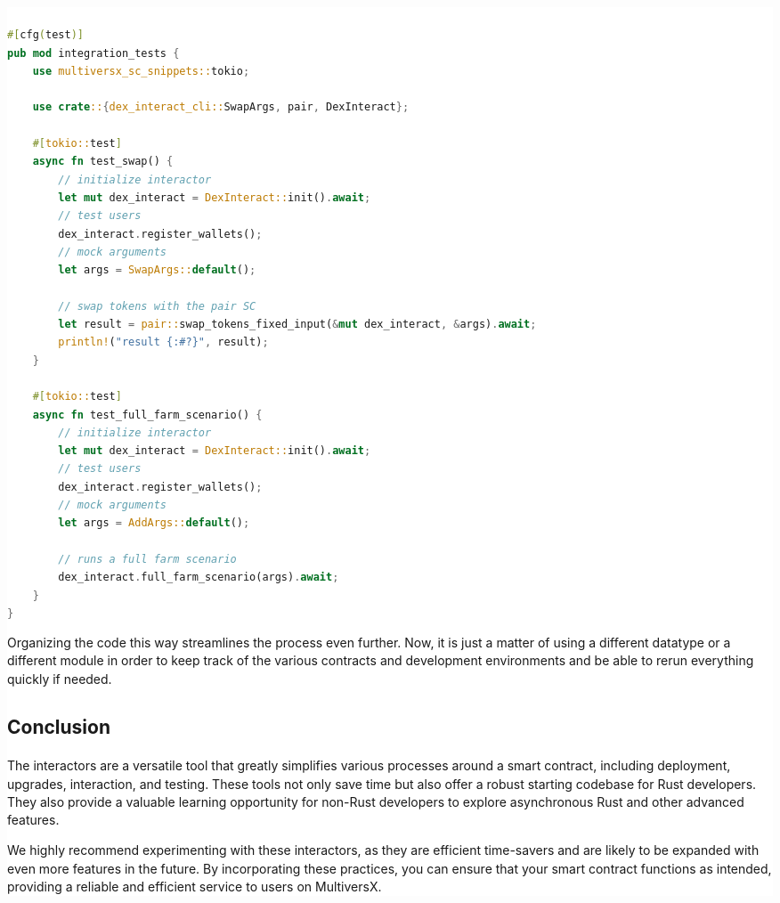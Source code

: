 ```rust title=dex_interact.rs

#[cfg(test)]
pub mod integration_tests {
    use multiversx_sc_snippets::tokio;

    use crate::{dex_interact_cli::SwapArgs, pair, DexInteract};

    #[tokio::test]
    async fn test_swap() {
        // initialize interactor
        let mut dex_interact = DexInteract::init().await;
        // test users
        dex_interact.register_wallets();
        // mock arguments
        let args = SwapArgs::default();

        // swap tokens with the pair SC
        let result = pair::swap_tokens_fixed_input(&mut dex_interact, &args).await;
        println!("result {:#?}", result);  
    }

    #[tokio::test]
    async fn test_full_farm_scenario() {
        // initialize interactor
        let mut dex_interact = DexInteract::init().await;
        // test users
        dex_interact.register_wallets();
        // mock arguments
        let args = AddArgs::default();

        // runs a full farm scenario
        dex_interact.full_farm_scenario(args).await;
    }
}
```

Organizing the code this way streamlines the process even further. Now, it is just a matter of using a different datatype or a different module in order to keep track of the various contracts and development environments and be able to rerun everything quickly if needed. 

[comment]: # (mx-context-auto)

## Conclusion

The interactors are a versatile tool that greatly simplifies various processes around a smart contract, including deployment, upgrades, interaction, and testing. These tools not only save time but also offer a robust starting codebase for Rust developers. They also provide a valuable learning opportunity for non-Rust developers to explore asynchronous Rust and other advanced features.

We highly recommend experimenting with these interactors, as they are efficient time-savers and are likely to be expanded with even more features in the future. By incorporating these practices, you can ensure that your smart contract functions as intended, providing a reliable and efficient service to users on MultiversX.


[comment]: # (mx-abstract)
